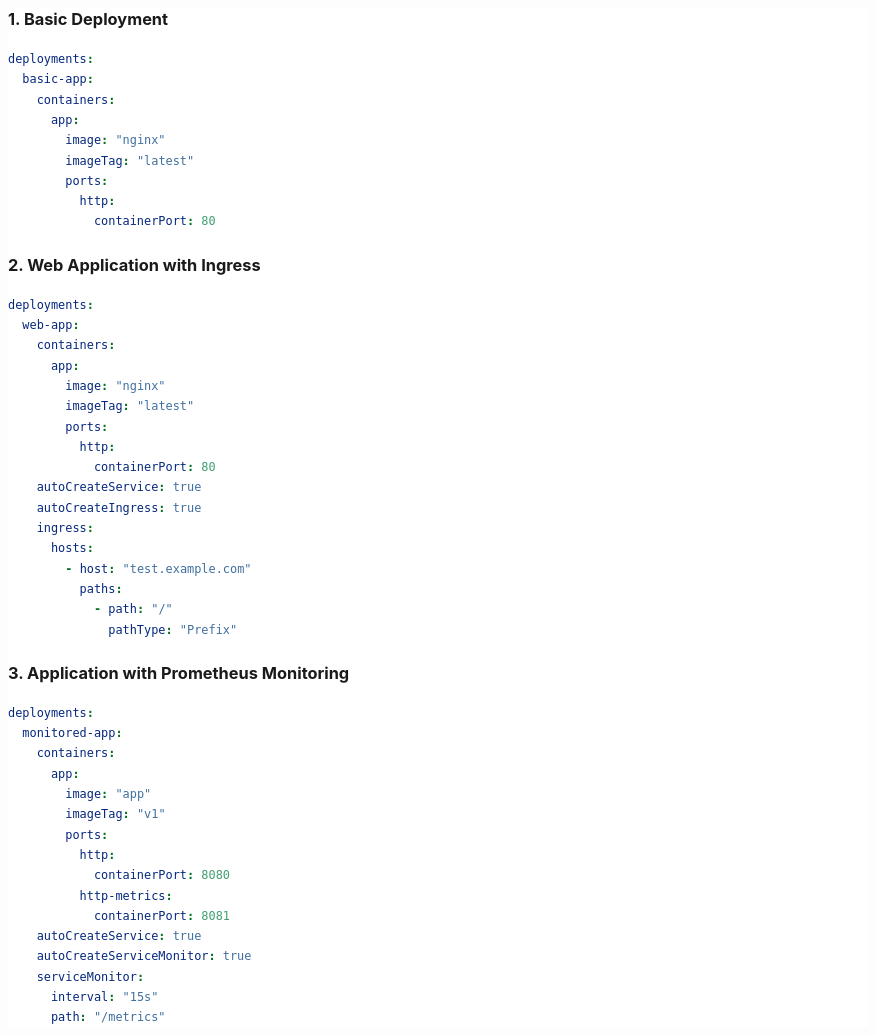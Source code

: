 ### 1. Basic Deployment

```yaml
deployments:
  basic-app:
    containers:
      app:
        image: "nginx"
        imageTag: "latest"
        ports:
          http:
            containerPort: 80
```

### 2. Web Application with Ingress

```yaml
deployments:
  web-app:
    containers:
      app:
        image: "nginx"
        imageTag: "latest"
        ports:
          http:
            containerPort: 80
    autoCreateService: true
    autoCreateIngress: true
    ingress:
      hosts:
        - host: "test.example.com"
          paths:
            - path: "/"
              pathType: "Prefix"
```

### 3. Application with Prometheus Monitoring

```yaml
deployments:
  monitored-app:
    containers:
      app:
        image: "app"
        imageTag: "v1"
        ports:
          http:
            containerPort: 8080
          http-metrics:
            containerPort: 8081
    autoCreateService: true
    autoCreateServiceMonitor: true
    serviceMonitor:
      interval: "15s"
      path: "/metrics"
```
